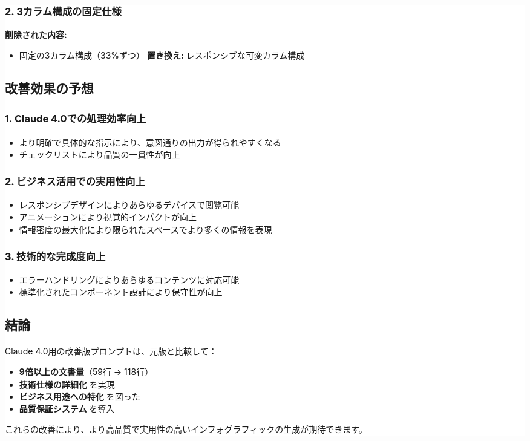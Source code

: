 ### 2. 3カラム構成の固定仕様
**削除された内容:**
- 固定の3カラム構成（33%ずつ）
**置き換え:** レスポンシブな可変カラム構成

## 改善効果の予想

### 1. Claude 4.0での処理効率向上
- より明確で具体的な指示により、意図通りの出力が得られやすくなる
- チェックリストにより品質の一貫性が向上

### 2. ビジネス活用での実用性向上
- レスポンシブデザインによりあらゆるデバイスで閲覧可能
- アニメーションにより視覚的インパクトが向上
- 情報密度の最大化により限られたスペースでより多くの情報を表現

### 3. 技術的な完成度向上
- エラーハンドリングによりあらゆるコンテンツに対応可能
- 標準化されたコンポーネント設計により保守性が向上

## 結論

Claude 4.0用の改善版プロンプトは、元版と比較して：
- **9倍以上の文書量**（59行 → 118行）
- **技術仕様の詳細化** を実現
- **ビジネス用途への特化** を図った
- **品質保証システム** を導入

これらの改善により、より高品質で実用性の高いインフォグラフィックの生成が期待できます。
